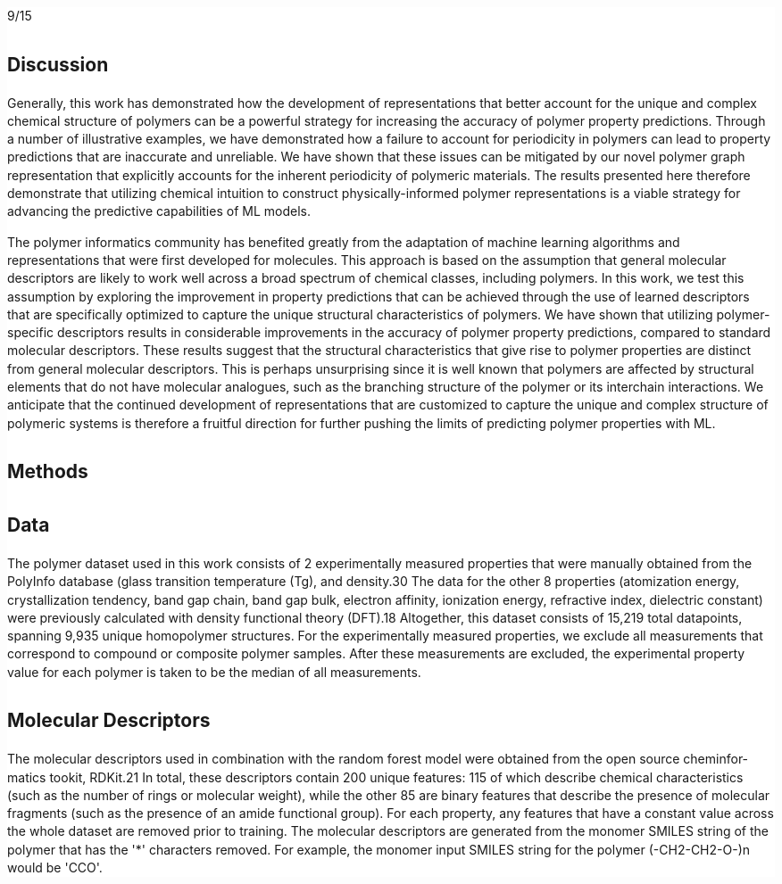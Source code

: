 9/15

## Discussion



Generally, this work has demonstrated how the development of representations that better account for the unique and complex chemical structure of polymers can be a powerful strategy for increasing the accuracy of polymer property predictions. Through a number of illustrative examples, we have demonstrated how a failure to account for periodicity in polymers can lead to property predictions that are inaccurate and unreliable. We have shown that these issues can be mitigated by our novel polymer graph representation that explicitly accounts for the inherent periodicity of polymeric materials. The results presented here therefore demonstrate that utilizing chemical intuition to construct physically-informed polymer representations is a viable strategy for advancing the predictive capabilities of ML models.

The polymer informatics community has benefited greatly from the adaptation of machine learning algorithms and representations that were first developed for molecules. This approach is based on the assumption that general molecular descriptors are likely to work well across a broad spectrum of chemical classes, including polymers. In this work, we test this assumption by exploring the improvement in property predictions that can be achieved through the use of learned descriptors that are specifically optimized to capture the unique structural characteristics of polymers. We have shown that utilizing polymer-specific descriptors results in considerable improvements in the accuracy of polymer property predictions, compared to standard molecular descriptors. These results suggest that the structural characteristics that give rise to polymer properties are distinct from general molecular descriptors. This is perhaps unsurprising since it is well known that polymers are affected by structural elements that do not have molecular analogues, such as the branching structure of the polymer or its interchain interactions. We anticipate that the continued development of representations that are customized to capture the unique and complex structure of polymeric systems is therefore a fruitful direction for further pushing the limits of predicting polymer properties with ML.

## Methods



## Data



The polymer dataset used in this work consists of 2 experimentally measured properties that were manually obtained from the PolyInfo database (glass transition temperature (Tg), and density.30 The data for the other 8 properties (atomization energy, crystallization tendency, band gap chain, band gap bulk, electron affinity, ionization energy, refractive index, dielectric constant) were previously calculated with density functional theory (DFT).18 Altogether, this dataset consists of 15,219 total datapoints, spanning 9,935 unique homopolymer structures. For the experimentally measured properties, we exclude all measurements that correspond to compound or composite polymer samples. After these measurements are excluded, the experimental property value for each polymer is taken to be the median of all measurements.

## Molecular Descriptors



The molecular descriptors used in combination with the random forest model were obtained from the open source cheminfor- matics tookit, RDKit.21 In total, these descriptors contain 200 unique features: 115 of which describe chemical characteristics (such as the number of rings or molecular weight), while the other 85 are binary features that describe the presence of molecular fragments (such as the presence of an amide functional group). For each property, any features that have a constant value across the whole dataset are removed prior to training. The molecular descriptors are generated from the monomer SMILES string of the polymer that has the '*' characters removed. For example, the monomer input SMILES string for the polymer (-CH2-CH2-O-)n would be 'CCO'.
